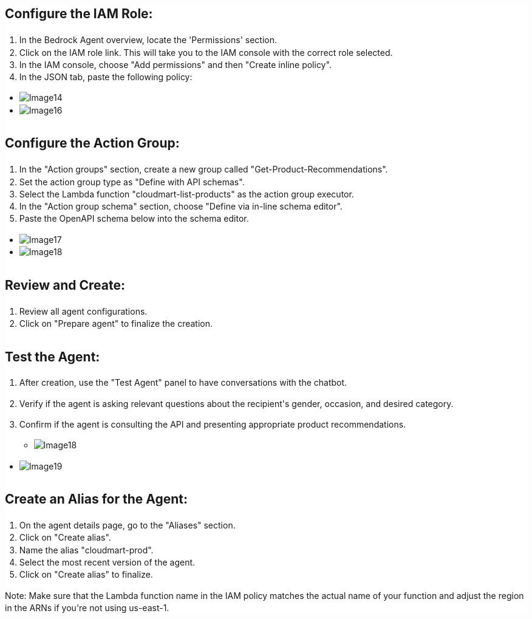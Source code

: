 

## Configure the IAM Role:

1. In the Bedrock Agent overview, locate the 'Permissions' section.
2. Click on the IAM role link. This will take you to the IAM console with the correct role selected.
3. In the IAM console, choose "Add permissions" and then "Create inline policy".
4. In the JSON tab, paste the following policy:


- ![Image14](https://github.com/user-attachments/assets/9fa94660-ab36-4f92-ab2f-712523346489)
- ![Image16](https://github.com/user-attachments/assets/09a069b6-459d-48a0-9d54-905a295d94f0)


## Configure the Action Group:

1. In the "Action groups" section, create a new group called "Get-Product-Recommendations".
2. Set the action group type as "Define with API schemas".
3. Select the Lambda function "cloudmart-list-products" as the action group executor.
4. In the "Action group schema" section, choose "Define via in-line schema editor".
5. Paste the OpenAPI schema below into the schema editor.


- ![Image17](https://github.com/user-attachments/assets/f1288f37-0d83-40d4-9afb-1bea049bdfe5)
- ![Image18](https://github.com/user-attachments/assets/b9b548b5-543c-48e0-94d1-b1b363c4f5b5)


## Review and Create:

1. Review all agent configurations.
2. Click on "Prepare agent" to finalize the creation.

## Test the Agent:

1. After creation, use the "Test Agent" panel to have conversations with the chatbot.
2. Verify if the agent is asking relevant questions about the recipient's gender, occasion, and desired category.
3. Confirm if the agent is consulting the API and presenting appropriate product recommendations.

   - ![Image18](https://github.com/user-attachments/assets/d7a68be5-a650-4ce9-bd31-0efc9db73c2e)
  - ![Image19](https://github.com/user-attachments/assets/d1719765-d13d-41a2-9b4e-de678d7b4168)


## Create an Alias for the Agent:

1. On the agent details page, go to the "Aliases" section.
2. Click on "Create alias".
3. Name the alias "cloudmart-prod".
4. Select the most recent version of the agent.
5. Click on "Create alias" to finalize.

Note: Make sure that the Lambda function name in the IAM policy matches the actual name of your function and adjust the region in the ARNs if you're not using us-east-1.
